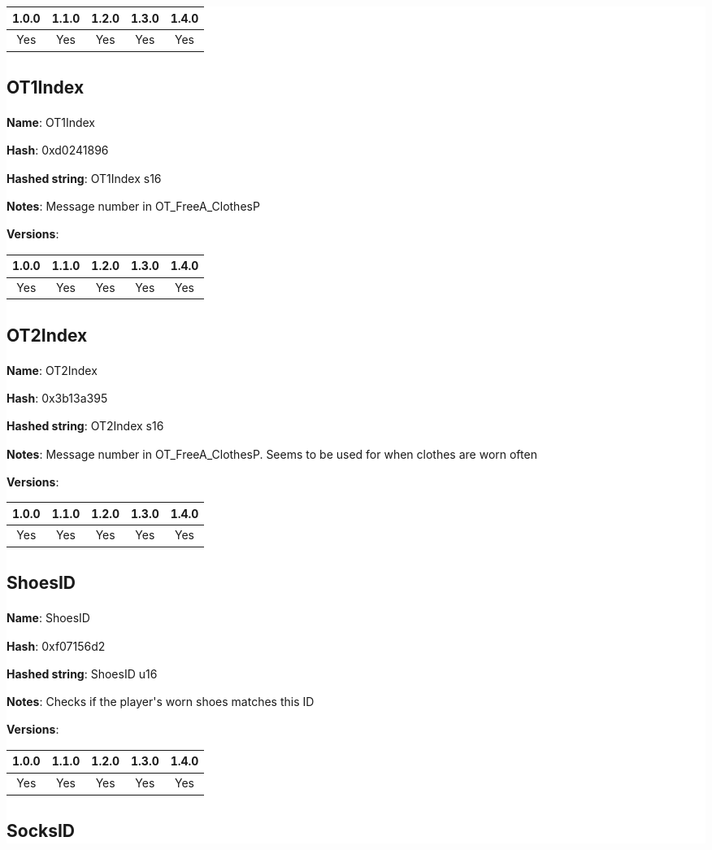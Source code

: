  | 1.0.0 | 1.1.0 | 1.2.0 | 1.3.0 | 1.4.0 |
|:--:|:--:|:--:|:--:|:--:|
| Yes | Yes | Yes | Yes | Yes | 


## OT1Index

**Name**: OT1Index

**Hash**: 0xd0241896

**Hashed string**: OT1Index s16

**Notes**: Message number in OT_FreeA_ClothesP

**Versions**: 

 | 1.0.0 | 1.1.0 | 1.2.0 | 1.3.0 | 1.4.0 |
|:--:|:--:|:--:|:--:|:--:|
| Yes | Yes | Yes | Yes | Yes | 


## OT2Index

**Name**: OT2Index

**Hash**: 0x3b13a395

**Hashed string**: OT2Index s16

**Notes**: Message number in OT_FreeA_ClothesP. Seems to be used for when clothes are worn often

**Versions**: 

 | 1.0.0 | 1.1.0 | 1.2.0 | 1.3.0 | 1.4.0 |
|:--:|:--:|:--:|:--:|:--:|
| Yes | Yes | Yes | Yes | Yes | 


## ShoesID

**Name**: ShoesID

**Hash**: 0xf07156d2

**Hashed string**: ShoesID u16

**Notes**: Checks if the player's worn shoes matches this ID

**Versions**: 

 | 1.0.0 | 1.1.0 | 1.2.0 | 1.3.0 | 1.4.0 |
|:--:|:--:|:--:|:--:|:--:|
| Yes | Yes | Yes | Yes | Yes | 


## SocksID
